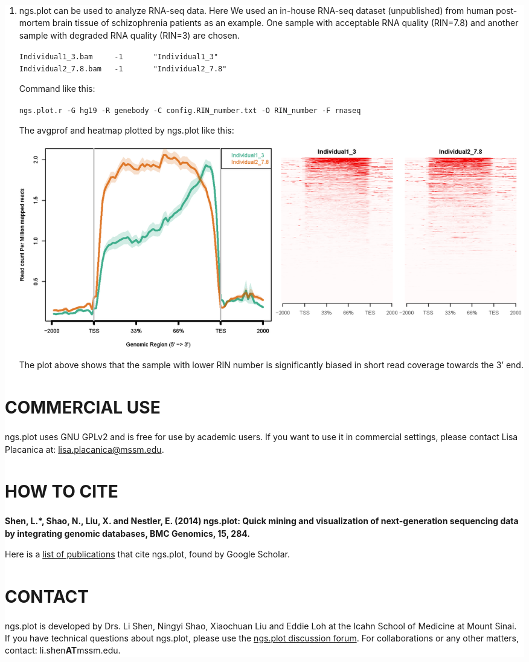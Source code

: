 1. ngs.plot can be used to analyze RNA-seq data. Here We used an in-house RNA-seq dataset (unpublished) from human post-mortem brain tissue of schizophrenia patients as an example. One sample with acceptable RNA quality (RIN=7.8) and another sample with degraded RNA quality (RIN=3) are chosen.
   ```
   Individual1_3.bam     -1       "Individual1_3"
   Individual2_7.8.bam   -1       "Individual2_7.8"
   ```
   Command like this:
   ```
   ngs.plot.r -G hg19 -R genebody -C config.RIN_number.txt -O RIN_number -F rnaseq
   ```
   The avgprof and heatmap plotted by ngs.plot like this:

   ![RIN_number.all.png](./webimgs/RIN_number.all.png)

   The plot above shows that the sample with lower RIN number is significantly biased in short read coverage towards the 3’ end.

# COMMERCIAL USE
ngs.plot uses GNU GPLv2 and is free for use by academic users. If you want to use it in commercial settings, please contact Lisa Placanica at: lisa.placanica@mssm.edu.

# HOW TO CITE
**Shen, L.*, Shao, N., Liu, X. and Nestler, E. (2014) ngs.plot: Quick mining and visualization of next-generation sequencing data by integrating genomic databases, BMC Genomics, 15, 284.**

Here is a [list of publications](https://scholar.google.com/scholar?hl=en&as_sdt=5,31&cites=72561154389931100&scipsc=&q=&scisbd=1) that cite ngs.plot, found by Google Scholar.

# CONTACT
ngs.plot is developed by Drs. Li Shen, Ningyi Shao, Xiaochuan Liu and Eddie Loh at the Icahn School of Medicine at Mount Sinai. If you have technical questions about ngs.plot, please use the [ngs.plot discussion forum](https://groups.google.com/forum/#!forum/ngsplot-discuss). For collaborations or any other matters, contact: li.shen**AT**mssm.edu.
